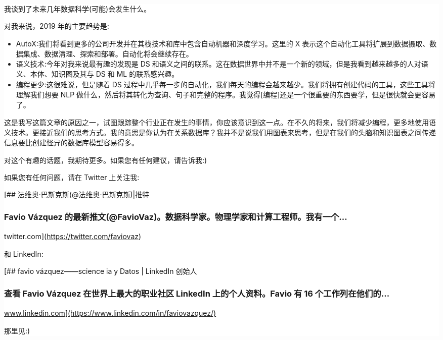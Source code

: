 我谈到了未来几年数据科学(可能)会发生什么。

对我来说，2019 年的主要趋势是:

*   AutoX:我们将看到更多的公司开发并在其栈技术和库中包含自动机器和深度学习。这里的 X 表示这个自动化工具将扩展到数据摄取、数据集成、数据清理、探索和部署。自动化将会继续存在。
*   语义技术:今年对我来说最有趣的发现是 DS 和语义之间的联系。这在数据世界中并不是一个新的领域，但是我看到越来越多的人对语义、本体、知识图及其与 DS 和 ML 的联系感兴趣。
*   编程更少:这很难说，但是随着 DS 过程中几乎每一步的自动化，我们每天的编程会越来越少。我们将拥有创建代码的工具，这些工具将理解我们想要 NLP 做什么，然后将其转化为查询、句子和完整的程序。我觉得[编程]还是一个很重要的东西要学，但是很快就会更容易了。

这是我写这篇文章的原因之一，试图跟踪整个行业正在发生的事情，你应该意识到这一点。在不久的将来，我们将减少编程，更多地使用语义技术。更接近我们的思考方式。我的意思是你认为在关系数据库？我并不是说我们用图表来思考，但是在我们的头脑和知识图表之间传递信息要比创建怪异的数据库模型容易得多。

对这个有趣的话题，我期待更多。如果您有任何建议，请告诉我:)

如果您有任何问题，请在 Twitter 上关注我:

[](https://twitter.com/faviovaz) [## 法维奥·巴斯克斯(@法维奥·巴斯克斯)|推特

### Favio Vázquez 的最新推文(@FavioVaz)。数据科学家。物理学家和计算工程师。我有一个…

twitter.com](https://twitter.com/faviovaz) 

和 LinkedIn:

[](https://www.linkedin.com/in/faviovazquez/) [## favio vázquez——science ia y Datos | LinkedIn 创始人

### 查看 Favio Vázquez 在世界上最大的职业社区 LinkedIn 上的个人资料。Favio 有 16 个工作列在他们的…

www.linkedin.com](https://www.linkedin.com/in/faviovazquez/) 

那里见:)